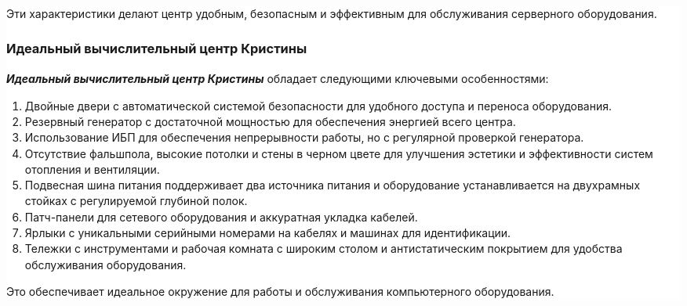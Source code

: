 Эти характеристики делают центр удобным, безопасным и эффективным для обслуживания серверного оборудования.
### Идеальный вычислительный центр Кристины
***Идеальный вычислительный центр Кристины*** обладает следующими ключевыми особенностями:

1. Двойные двери с автоматической системой безопасности для удобного доступа и переноса оборудования.
2. Резервный генератор с достаточной мощностью для обеспечения энергией всего центра.
3. Использование ИБП для обеспечения непрерывности работы, но с регулярной проверкой генератора.
4. Отсутствие фальшпола, высокие потолки и стены в черном цвете для улучшения эстетики и эффективности систем отопления и вентиляции.
5. Подвесная шина питания поддерживает два источника питания и оборудование устанавливается на двухрамных стойках с регулируемой глубиной полок.
6. Патч-панели для сетевого оборудования и аккуратная укладка кабелей.
7. Ярлыки с уникальными серийными номерами на кабелях и машинах для идентификации.
8. Тележки с инструментами и рабочая комната с широким столом и антистатическим покрытием для удобства обслуживания оборудования.

Это обеспечивает идеальное окружение для работы и обслуживания компьютерного оборудования.









